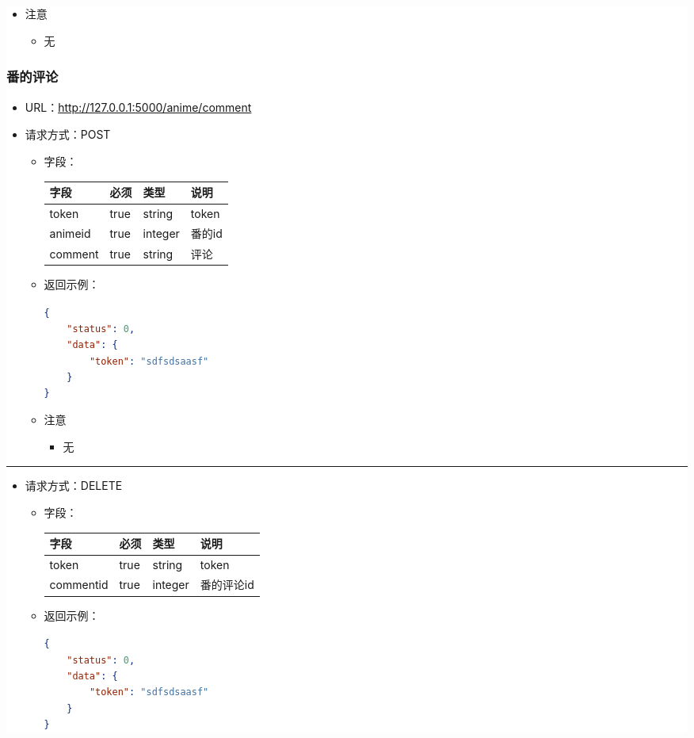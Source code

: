   - 注意

    - 无

### 番的评论

- URL：http://127.0.0.1:5000/anime/comment

- 请求方式：POST

  - 字段：

    | 字段    | 必须 | 类型    | 说明   |
    | ------- | ---- | ------- | ------ |
    | token   | true | string  | token  |
    | animeid | true | integer | 番的id |
    | comment | true | string  | 评论   |

  - 返回示例：

    ```json
    {
        "status": 0,
        "data": {
            "token": "sdfsdsaasf"
        }
    }
    ```

  - 注意

    - 无

------

- 请求方式：DELETE

  - 字段：

    | 字段      | 必须 | 类型    | 说明       |
    | --------- | ---- | ------- | ---------- |
    | token     | true | string  | token      |
    | commentid | true | integer | 番的评论id |

  - 返回示例：

    ```json
    {
        "status": 0,
        "data": {
            "token": "sdfsdsaasf"
        }
    }
    ```
